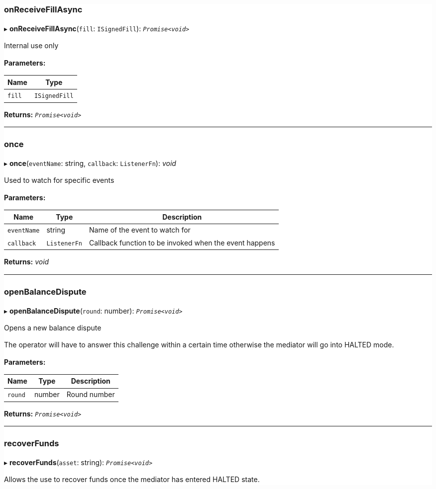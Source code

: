 ###  onReceiveFillAsync

▸ **onReceiveFillAsync**(`fill`: `ISignedFill`): *`Promise<void>`*

Internal use only

**Parameters:**

Name | Type |
------ | ------ |
`fill` | `ISignedFill` |

**Returns:** *`Promise<void>`*

___

###  once

▸ **once**(`eventName`: string, `callback`: `ListenerFn`): *void*

Used to watch for specific events

**Parameters:**

Name | Type | Description |
------ | ------ | ------ |
`eventName` | string | Name of the event to watch for |
`callback` | `ListenerFn` | Callback function to be invoked when the event happens  |

**Returns:** *void*

___

###  openBalanceDispute

▸ **openBalanceDispute**(`round`: number): *`Promise<void>`*

Opens a new balance dispute

The operator will have to answer this challenge within a certain
time otherwise the mediator will go into HALTED mode.

**Parameters:**

Name | Type | Description |
------ | ------ | ------ |
`round` | number | Round number  |

**Returns:** *`Promise<void>`*

___

###  recoverFunds

▸ **recoverFunds**(`asset`: string): *`Promise<void>`*

Allows the use to recover funds once the mediator has
entered HALTED state.
